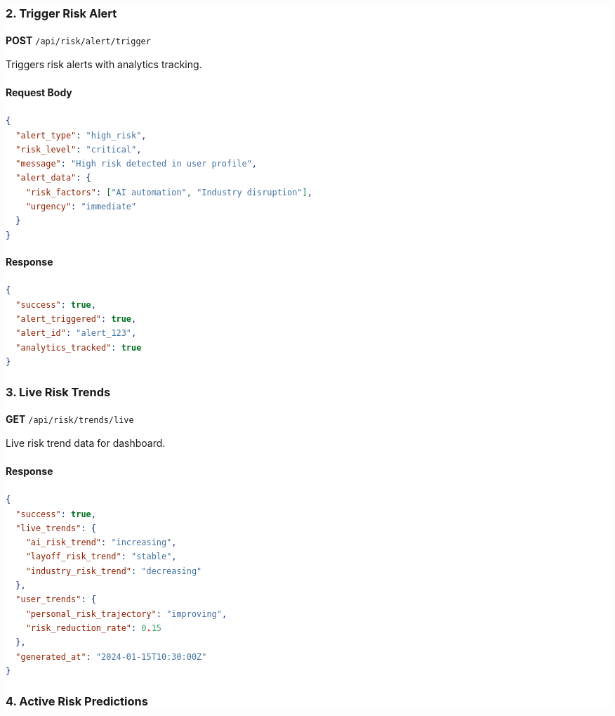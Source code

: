 ### 2. Trigger Risk Alert

**POST** `/api/risk/alert/trigger`

Triggers risk alerts with analytics tracking.

#### Request Body
```json
{
  "alert_type": "high_risk",
  "risk_level": "critical",
  "message": "High risk detected in user profile",
  "alert_data": {
    "risk_factors": ["AI automation", "Industry disruption"],
    "urgency": "immediate"
  }
}
```

#### Response
```json
{
  "success": true,
  "alert_triggered": true,
  "alert_id": "alert_123",
  "analytics_tracked": true
}
```

### 3. Live Risk Trends

**GET** `/api/risk/trends/live`

Live risk trend data for dashboard.

#### Response
```json
{
  "success": true,
  "live_trends": {
    "ai_risk_trend": "increasing",
    "layoff_risk_trend": "stable",
    "industry_risk_trend": "decreasing"
  },
  "user_trends": {
    "personal_risk_trajectory": "improving",
    "risk_reduction_rate": 0.15
  },
  "generated_at": "2024-01-15T10:30:00Z"
}
```

### 4. Active Risk Predictions
